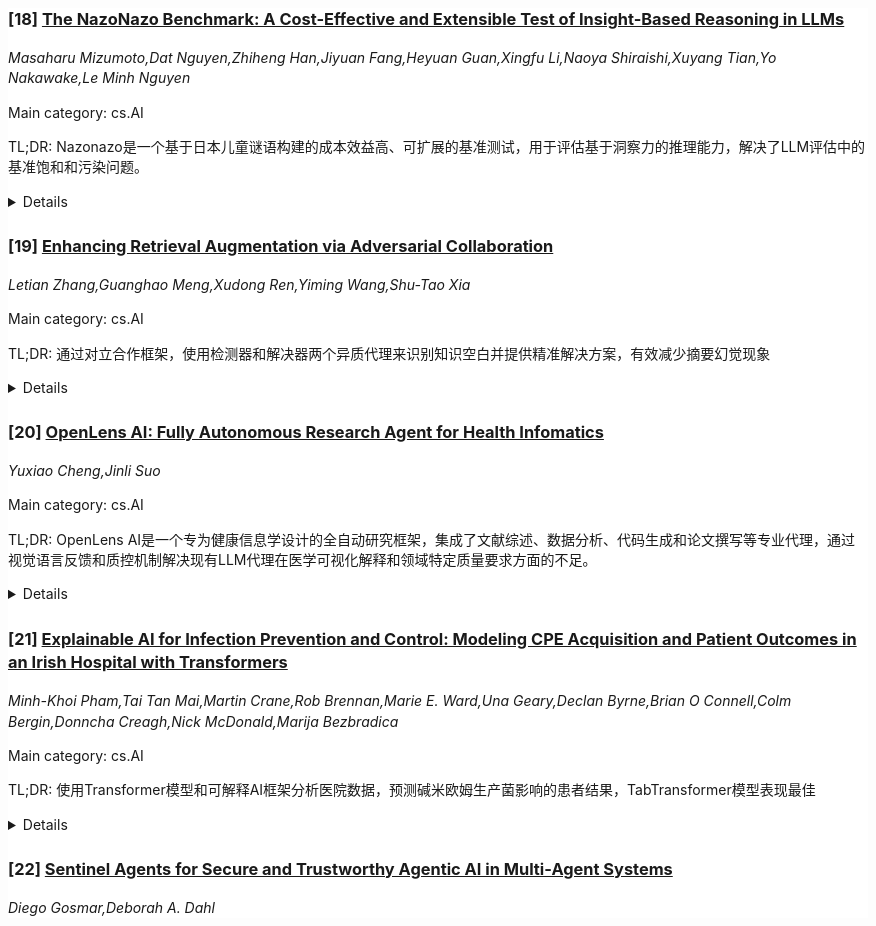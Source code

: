 
### [18] [The NazoNazo Benchmark: A Cost-Effective and Extensible Test of Insight-Based Reasoning in LLMs](https://arxiv.org/abs/2509.14704)
*Masaharu Mizumoto,Dat Nguyen,Zhiheng Han,Jiyuan Fang,Heyuan Guan,Xingfu Li,Naoya Shiraishi,Xuyang Tian,Yo Nakawake,Le Minh Nguyen*

Main category: cs.AI

TL;DR: Nazonazo是一个基于日本儿童谜语构建的成本效益高、可扩展的基准测试，用于评估基于洞察力的推理能力，解决了LLM评估中的基准饱和和污染问题。


<details><summary>Details</summary></details>


### [19] [Enhancing Retrieval Augmentation via Adversarial Collaboration](https://arxiv.org/abs/2509.14750)
*Letian Zhang,Guanghao Meng,Xudong Ren,Yiming Wang,Shu-Tao Xia*

Main category: cs.AI

TL;DR: 通过对立合作框架，使用检测器和解决器两个异质代理来识别知识空白并提供精准解决方案，有效减少摘要幻觉现象


<details><summary>Details</summary></details>


### [20] [OpenLens AI: Fully Autonomous Research Agent for Health Infomatics](https://arxiv.org/abs/2509.14778)
*Yuxiao Cheng,Jinli Suo*

Main category: cs.AI

TL;DR: OpenLens AI是一个专为健康信息学设计的全自动研究框架，集成了文献综述、数据分析、代码生成和论文撰写等专业代理，通过视觉语言反馈和质控机制解决现有LLM代理在医学可视化解释和领域特定质量要求方面的不足。


<details><summary>Details</summary></details>


### [21] [Explainable AI for Infection Prevention and Control: Modeling CPE Acquisition and Patient Outcomes in an Irish Hospital with Transformers](https://arxiv.org/abs/2509.14942)
*Minh-Khoi Pham,Tai Tan Mai,Martin Crane,Rob Brennan,Marie E. Ward,Una Geary,Declan Byrne,Brian O Connell,Colm Bergin,Donncha Creagh,Nick McDonald,Marija Bezbradica*

Main category: cs.AI

TL;DR: 使用Transformer模型和可解释AI框架分析医院数据，预测碱米欧姆生产菌影响的患者结果，TabTransformer模型表现最佳


<details><summary>Details</summary></details>


### [22] [Sentinel Agents for Secure and Trustworthy Agentic AI in Multi-Agent Systems](https://arxiv.org/abs/2509.14956)
*Diego Gosmar,Deborah A. Dahl*
